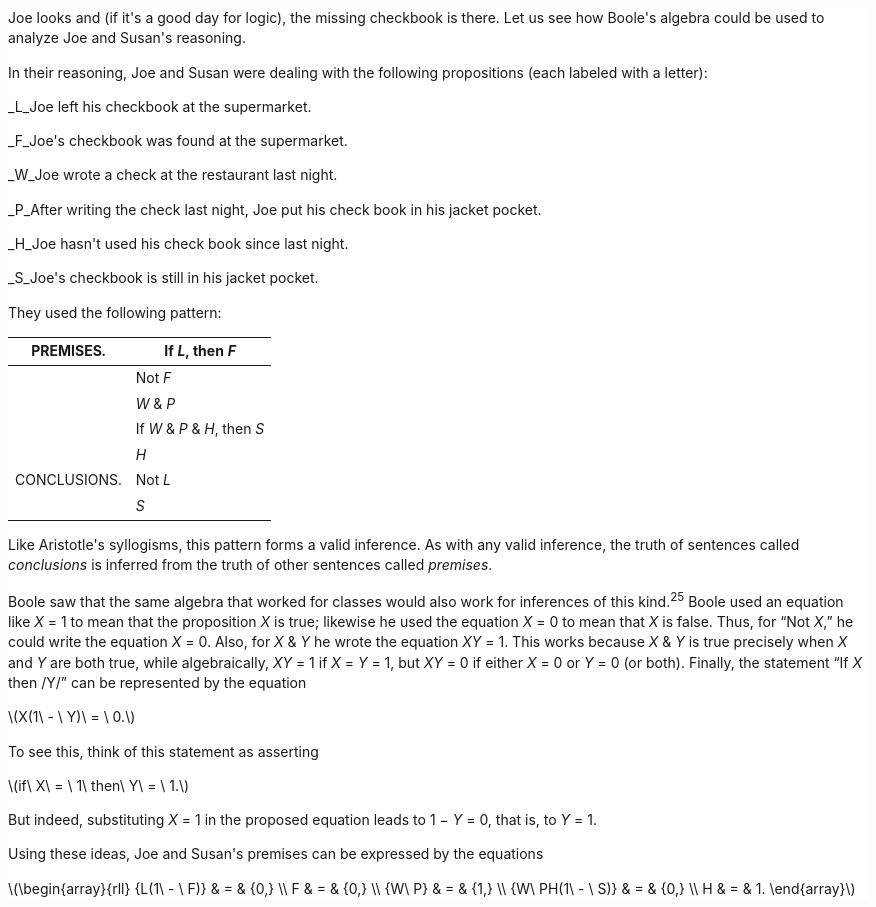 Joe looks and (if it's a good day for logic), the missing checkbook is there. Let us see how Boole's algebra could be used to analyze Joe and Susan's reasoning.

In their reasoning, Joe and Susan were dealing with the following propositions (each labeled with a letter):

_L_Joe left his checkbook at the supermarket.

_F_Joe's checkbook was found at the supermarket.

_W_Joe wrote a check at the restaurant last night.

_P_After writing the check last night, Joe put his check book in his jacket pocket.

_H_Joe hasn't used his check book since last night.

_S_Joe's checkbook is still in his jacket pocket.

They used the following pattern:

| PREMISES.    | If _L_, then _F_                     |
|--------------|--------------------------------------|
|              | Not _F_                              |
|              | _W_ &amp; _P_                        |
|              | If _W_ &amp; _P_ &amp; _H_, then _S_ |
|              | _H_                                  |
| CONCLUSIONS. | Not _L_                              |
|              | _S_                                  |

Like Aristotle's syllogisms, this pattern forms a valid inference. As with any valid inference, the truth of sentences called _conclusions_ is inferred from the truth of other sentences called _premises_.

Boole saw that the same algebra that worked for classes would also work for inferences of this kind.<sup>25</sup> Boole used an equation like _X_ = 1 to mean that the proposition _X_ is true; likewise he used the equation _X_ = 0 to mean that _X_ is false. Thus, for “Not _X_,” he could write the equation _X_ = 0. Also, for _X_ &amp; _Y_ he wrote the equation _XY_ = 1. This works because _X_ &amp; _Y_ is true precisely when _X_ and _Y_ are both true, while algebraically, _XY_ = 1 if _X_ = _Y_ = 1, but _XY_ = 0 if either _X_ = 0 or _Y_ = 0 (or both). Finally, the statement “If _X_ then /Y/” can be represented by the equation

\\(X(1\ - \ Y)\ = \ 0.\\)

To see this, think of this statement as asserting

\\(if\ X\ = \ 1\ then\ Y\ = \ 1.\\)

But indeed, substituting _X_ = 1 in the proposed equation leads to 1 − _Y_ = 0, that is, to _Y_ = 1.

Using these ideas, Joe and Susan's premises can be expressed by the equations

\\(\begin{array}{rll} {L(1\ - \ F)} & = & {0,} \\\\ F & = & {0,} \\\\ {W\ P} & = & {1,} \\\\ {W\ PH(1\ - \ S)} & = & {0,} \\\\ H & = & 1. \end{array}\\)
